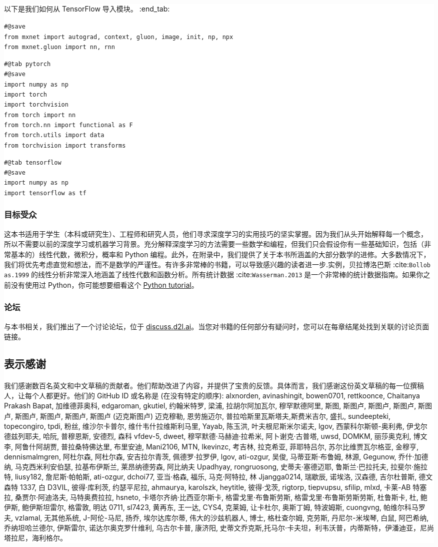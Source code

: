 以下是我们如何从 TensorFlow 导入模块。
:end_tab:

```{.python .input  n=1}
#@save
from mxnet import autograd, context, gluon, image, init, np, npx
from mxnet.gluon import nn, rnn
```

```{.python .input  n=1}
#@tab pytorch
#@save
import numpy as np
import torch
import torchvision
from torch import nn
from torch.nn import functional as F
from torch.utils import data
from torchvision import transforms
```

```{.python .input  n=1}
#@tab tensorflow
#@save
import numpy as np
import tensorflow as tf
```

### 目标受众

这本书适用于学生（本科或研究生）、工程师和研究人员，他们寻求深度学习的实用技巧的坚实掌握。因为我们从头开始解释每一个概念，所以不需要以前的深度学习或机器学习背景。充分解释深度学习的方法需要一些数学和编程，但我们只会假设你有一些基础知识，包括（非常基本的）线性代数，微积分，概率和 Python 编程。此外，在附录中，我们提供了关于本书所涵盖的大部分数学的进修。大多数情况下，我们将优先考虑直觉和想法，而不是数学的严谨性。有许多非常棒的书籍，可以导致感兴趣的读者进一步.实例，贝拉博洛巴斯 :cite:`Bollobas.1999` 的线性分析非常深入地涵盖了线性代数和函数分析。所有统计数据 :cite:`Wasserman.2013` 是一个非常棒的统计数据指南。如果你之前没有使用过 Python，你可能想要细看这个 [Python tutorial](http://learnpython.org/)。

### 论坛

与本书相关，我们推出了一个讨论论坛，位于 [discuss.d2l.ai](https://discuss.d2l.ai/)。当您对书籍的任何部分有疑问时，您可以在每章结尾处找到关联的讨论页面链接。

## 表示感谢

我们感谢数百名英文和中文草稿的贡献者。他们帮助改进了内容，并提供了宝贵的反馈。具体而言，我们感谢这份英文草稿的每一位撰稿人，让每个人都更好。他们的 GitHub ID 或名称是 (在没有特定的顺序): alxnorden, avinashingit, bowen0701, rettkoonce, Chaitanya Prakash Bapat, 加维德菲奥科, edgaroman, gkutiel, 约翰米特罗, 梁浦, 拉胡尔阿加瓦尔, 穆罕默德阿里, 斯图, 斯图卢, 斯图卢, 斯图卢, 斯图卢, 斯图卢, 斯图卢, 斯图卢, 斯图卢 (迈克斯图卢) 迈克穆勒, 恩劳施迈尔, 普拉哈斯里瓦斯塔夫,斯费米吉尔, 盛扎, sundeepteki, topecongiro, tpdi, 粉丝, 维沙尔卡普尔, 维什韦什拉维斯利马里, Yayab, 陈玉洪, 叶夫根尼斯米尔诺夫, lgov, 西蒙科尔斯顿-奥利弗, 伊戈尔德兹列耶夫, 哈阮, 普穆恩斯, 安德烈, 森科 vfdev-5, dweet, 穆罕默德·马赫迪·拉希米, 阿卜谢克·古普塔, uwsd, DOMKM, 丽莎奥克利, 博文李, 阿鲁什阿胡贾, 普拉桑特佛达里, 布里安迪, Mani2106, MTN, lkevinzc, 考吉林, 拉克希亚, 菲耶特吕尔, 苏尔比维贾瓦尔格亚, 金穆亨, dennismalmgren, 阿杜尔森, 阿杜尔森, 安吉拉尔青茨, 佩德罗·拉罗伊, lgov, ati-ozgur, 吴俊, 马蒂亚斯·布鲁姆, 林源, Gegunow, 乔什·加德纳, 马克西米利安伯瑟, 拉基布伊斯兰, 莱昂纳德劳森, 阿比纳夫 Upadhyay, rongruosong, 史蒂夫·塞德迈耶, 鲁斯兰·巴拉托夫, 拉斐尔·施拉特, liusy182, 詹尼斯·帕帕斯, ati-ozgur, dchoi77, 亚当·格森, 福乐, 马克·阿特拉, 林 Jjangga0214, 瑞歇辰, 诺埃洛, 汉森德, 吉尔杜普斯, 德文森特 1337, 白 D3VIL, 彼得·库利茨, 约瑟平尼拉, ahmaurya, karolszk, heytitle, 彼得·戈茨, rigtorp, tiepvupsu, sfilip, mlxd, 卡莱-AB 特塞拉, 桑贾尔·阿迪洛夫, 马特奥费拉拉, hsneto, 卡塔尔齐纳·比西亚尔斯卡, 格雷戈里·布鲁斯劳斯, 格雷戈里·布鲁斯劳斯劳斯, 杜鲁斯卡, 杜, 鲍伊斯, 鲍伊斯坦雷尔, 格雷敦, 明达 0711, sl7423, 黄再东, 王一达, CYS4, 克莱姆, 让卡杜尔, 奥斯丁姆, 特波姆斯, cuongvng, 帕维尔科马罗夫, vzlamal, 无其他系统, J-阿伦-马尼, 扬乔, 埃尔达库尔蒂, 伟大的沙兹机器人, 博士, 格杜查尔姆, 克劳斯, 丹尼尔-米埃琴, 白鼠, 阿巴希纳, 乔纳坦哈兰德尔, 伊斯雷尔, 诺达尔奥克罗什维利, 乌古尔卡普, 康济阳, 史蒂文乔克斯,托马尔·卡夫坦，利韦沃普，内蒂斯特，伊潘迪亚，尼尚塔拉尼，海利格尔。
